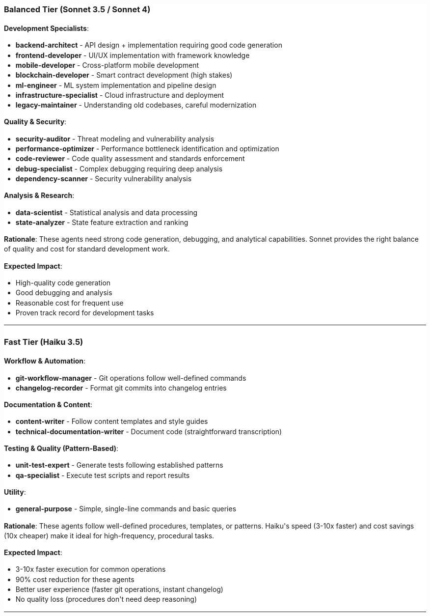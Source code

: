 
### Balanced Tier (Sonnet 3.5 / Sonnet 4)

**Development Specialists**:
- **backend-architect** - API design + implementation requiring good code generation
- **frontend-developer** - UI/UX implementation with framework knowledge
- **mobile-developer** - Cross-platform mobile development
- **blockchain-developer** - Smart contract development (high stakes)
- **ml-engineer** - ML system implementation and pipeline design
- **infrastructure-specialist** - Cloud infrastructure and deployment
- **legacy-maintainer** - Understanding old codebases, careful modernization

**Quality & Security**:
- **security-auditor** - Threat modeling and vulnerability analysis
- **performance-optimizer** - Performance bottleneck identification and optimization
- **code-reviewer** - Code quality assessment and standards enforcement
- **debug-specialist** - Complex debugging requiring deep analysis
- **dependency-scanner** - Security vulnerability analysis

**Analysis & Research**:
- **data-scientist** - Statistical analysis and data processing
- **state-analyzer** - State feature extraction and ranking

**Rationale**: These agents need strong code generation, debugging, and analytical capabilities. Sonnet provides the right balance of quality and cost for standard development work.

**Expected Impact**:
- High-quality code generation
- Good debugging and analysis
- Reasonable cost for frequent use
- Proven track record for development tasks

---

### Fast Tier (Haiku 3.5)

**Workflow & Automation**:
- **git-workflow-manager** - Git operations follow well-defined commands
- **changelog-recorder** - Format git commits into changelog entries

**Documentation & Content**:
- **content-writer** - Follow content templates and style guides
- **technical-documentation-writer** - Document code (straightforward transcription)

**Testing & Quality (Pattern-Based)**:
- **unit-test-expert** - Generate tests following established patterns
- **qa-specialist** - Execute test scripts and report results

**Utility**:
- **general-purpose** - Simple, single-line commands and basic queries

**Rationale**: These agents follow well-defined procedures, templates, or patterns. Haiku's speed (3-10x faster) and cost savings (10x cheaper) make it ideal for high-frequency, procedural tasks.

**Expected Impact**:
- 3-10x faster execution for common operations
- 90% cost reduction for these agents
- Better user experience (faster git operations, instant changelog)
- No quality loss (procedures don't need deep reasoning)

---
